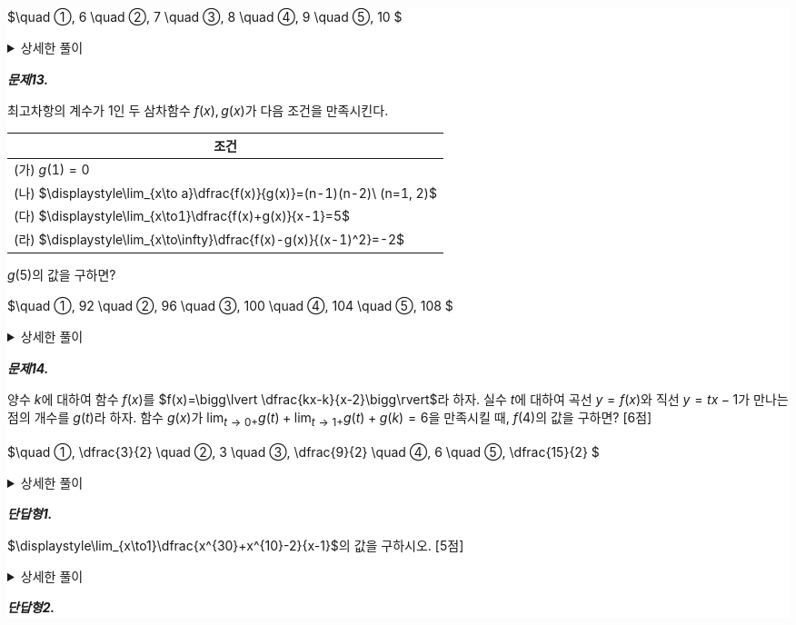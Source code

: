 $\quad ①\, 6
\quad ②\, 7
\quad ③\, 8
\quad ④\, 9
\quad ⑤\, 10
$ 
<details><summary>상세한 풀이</summary></details>


***문제13.***

최고차항의 계수가 1인 두 삼차함수 $f(x), g(x)$가 다음 조건을 만족시킨다.

|조건|
|-|
|(가) $g(1)=0$|
|(나) $\displaystyle\lim_{x\to a}\dfrac{f(x)}{g(x)}=(n-1)(n-2)\ (n=1, 2)$|
|(다) $\displaystyle\lim_{x\to1}\dfrac{f(x)+g(x)}{x-1}=5$|
|(라) $\displaystyle\lim_{x\to\infty}\dfrac{f(x)-g(x)}{(x-1)^2}=-2$|

$g(5)$의 값을 구하면? 

$\quad ①\, 92
\quad ②\, 96
\quad ③\, 100
\quad ④\, 104
\quad ⑤\, 108
$ 
<details><summary>상세한 풀이</summary></details>


***문제14.***

양수 $k$에 대하여 함수 $f(x)$를 $f(x)=\bigg\lvert \dfrac{kx-k}{x-2}\bigg\rvert$라 하자. 실수 $t$에 대하여 곡선 $y=f(x)$와 직선 $y=tx-1$가 만나는 점의 개수를 $g(t)$라 하자. 함수 $g(x)$가 $\displaystyle\lim_{t\to0+}g(t)+\displaystyle\lim_{t\to1+}g(t)+g(k)=6$을 만족시킬 때, $f(4)$의 값을 구하면? [6점]

$\quad ①\, \dfrac{3}{2}
\quad ②\, 3
\quad ③\, \dfrac{9}{2}
\quad ④\, 6
\quad ⑤\, \dfrac{15}{2}
$ 
<details><summary>상세한 풀이</summary></details>


***단답형1.***

$\displaystyle\lim_{x\to1}\dfrac{x^{30}+x^{10}-2}{x-1}$의 값을 구하시오. [5점]

<details><summary>상세한 풀이</summary></details>


***단답형2.***
